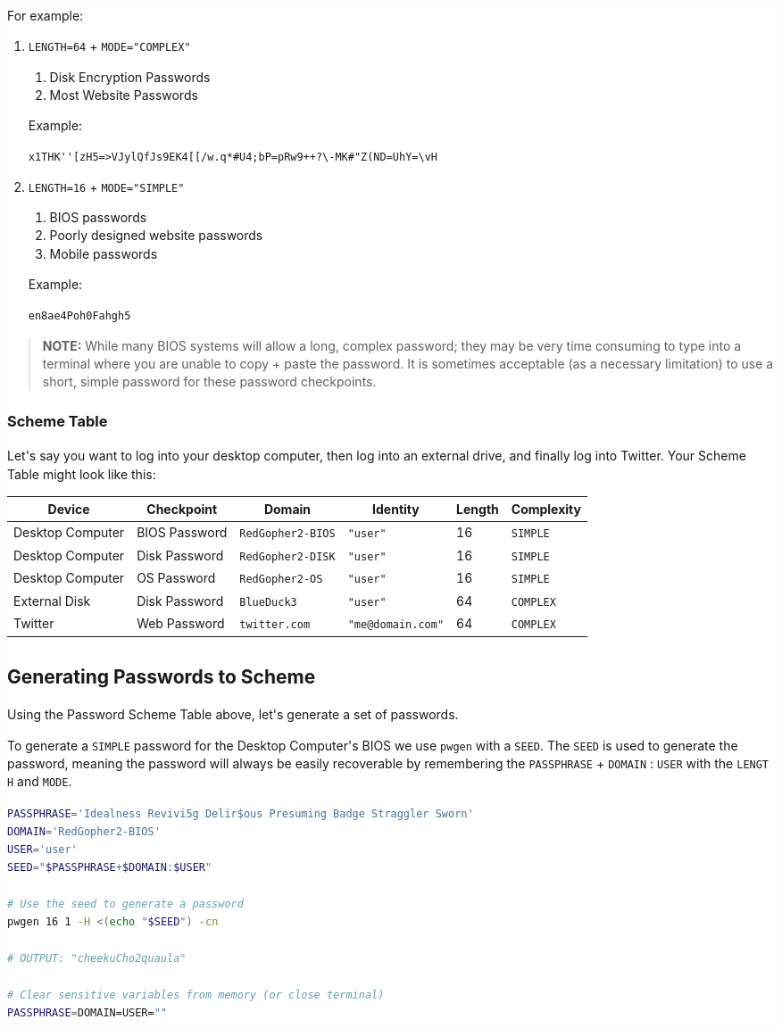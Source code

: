 For example:

1. `LENGTH=64` + `MODE="COMPLEX"`

    1. Disk Encryption Passwords
    2. Most Website Passwords

    Example:

    ```plaintext
    x1THK''[zH5=>VJylQfJs9EK4[[/w.q*#U4;bP=pRw9++?\-MK#"Z(ND=UhY=\vH
    ```

1. `LENGTH=16` + `MODE="SIMPLE"`

    1. BIOS passwords
    2. Poorly designed website passwords
    3. Mobile passwords

    Example:

    ```plaintext
    en8ae4Poh0Fahgh5
    ```

> **NOTE:** While many BIOS systems will allow a long, complex password; they may be very time consuming to type into a terminal where you are unable to copy + paste the password. It is sometimes acceptable (as a necessary limitation) to use a short, simple password for these password checkpoints.


### Scheme Table

Let's say you want to log into your desktop computer, then log into an external drive, and finally log into Twitter. Your Scheme Table might look like this:


| Device | Checkpoint | Domain | Identity | Length | Complexity | 
| --- | --- | --- | --- | --- | --- |
| Desktop Computer | BIOS Password | `RedGopher2-BIOS` | `"user"`      | 16 | `SIMPLE`  |
| Desktop Computer | Disk Password | `RedGopher2-DISK` | `"user"`      | 16 | `SIMPLE`  |
| Desktop Computer | OS Password   | `RedGopher2-OS`   | `"user"` | 16 | `SIMPLE`  |
| External Disk    | Disk Password | `BlueDuck3`       | `"user"`      | 64 | `COMPLEX` |
| Twitter          | Web Password  | `twitter.com`     | `"me@domain.com"`       | 64 | `COMPLEX` |


## Generating Passwords to Scheme

Using the Password Scheme Table above, let's generate a set of passwords.

To generate a `SIMPLE` password for the Desktop Computer's BIOS we use `pwgen` with a `SEED`. The `SEED` is used to generate the password, meaning the password will always be easily recoverable by remembering the `PASSPHRASE` + `DOMAIN` : `USER` with the `LENGTH` and `MODE`.

```bash
PASSPHRASE='Idealness Revivi5g Delir$ous Presuming Badge Straggler Sworn'
DOMAIN='RedGopher2-BIOS'
USER='user'
SEED="$PASSPHRASE+$DOMAIN:$USER"

# Use the seed to generate a password
pwgen 16 1 -H <(echo "$SEED") -cn

# OUTPUT: "cheekuCho2quaula"

# Clear sensitive variables from memory (or close terminal)
PASSPHRASE=DOMAIN=USER=""
```

